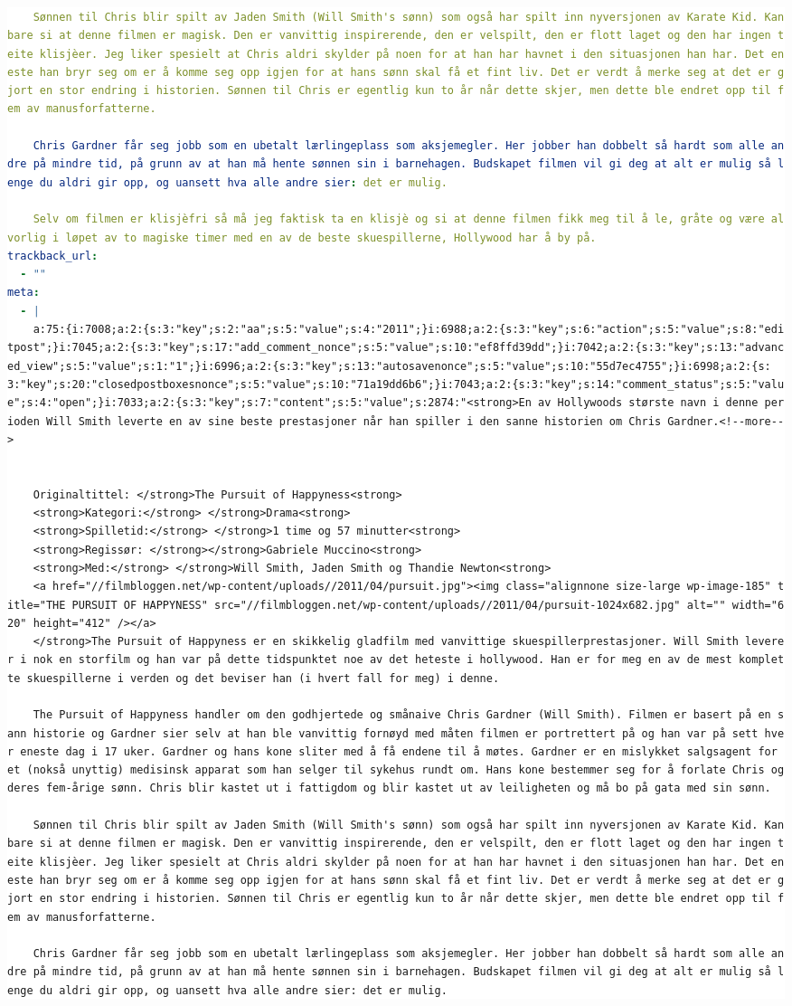 ```yaml
    Sønnen til Chris blir spilt av Jaden Smith (Will Smith's sønn) som også har spilt inn nyversjonen av Karate Kid. Kan bare si at denne filmen er magisk. Den er vanvittig inspirerende, den er velspilt, den er flott laget og den har ingen teite klisjèer. Jeg liker spesielt at Chris aldri skylder på noen for at han har havnet i den situasjonen han har. Det eneste han bryr seg om er å komme seg opp igjen for at hans sønn skal få et fint liv. Det er verdt å merke seg at det er gjort en stor endring i historien. Sønnen til Chris er egentlig kun to år når dette skjer, men dette ble endret opp til fem av manusforfatterne.

    Chris Gardner får seg jobb som en ubetalt lærlingeplass som aksjemegler. Her jobber han dobbelt så hardt som alle andre på mindre tid, på grunn av at han må hente sønnen sin i barnehagen. Budskapet filmen vil gi deg at alt er mulig så lenge du aldri gir opp, og uansett hva alle andre sier: det er mulig.

    Selv om filmen er klisjèfri så må jeg faktisk ta en klisjè og si at denne filmen fikk meg til å le, gråte og være alvorlig i løpet av to magiske timer med en av de beste skuespillerne, Hollywood har å by på.
trackback_url:
  - ""
meta:
  - |
    a:75:{i:7008;a:2:{s:3:"key";s:2:"aa";s:5:"value";s:4:"2011";}i:6988;a:2:{s:3:"key";s:6:"action";s:5:"value";s:8:"editpost";}i:7045;a:2:{s:3:"key";s:17:"add_comment_nonce";s:5:"value";s:10:"ef8ffd39dd";}i:7042;a:2:{s:3:"key";s:13:"advanced_view";s:5:"value";s:1:"1";}i:6996;a:2:{s:3:"key";s:13:"autosavenonce";s:5:"value";s:10:"55d7ec4755";}i:6998;a:2:{s:3:"key";s:20:"closedpostboxesnonce";s:5:"value";s:10:"71a19dd6b6";}i:7043;a:2:{s:3:"key";s:14:"comment_status";s:5:"value";s:4:"open";}i:7033;a:2:{s:3:"key";s:7:"content";s:5:"value";s:2874:"<strong>En av Hollywoods største navn i denne perioden Will Smith leverte en av sine beste prestasjoner når han spiller i den sanne historien om Chris Gardner.<!--more-->


    Originaltittel: </strong>The Pursuit of Happyness<strong>
    <strong>Kategori:</strong> </strong>Drama<strong>
    <strong>Spilletid:</strong> </strong>1 time og 57 minutter<strong>
    <strong>Regissør: </strong></strong>Gabriele Muccino<strong>
    <strong>Med:</strong> </strong>Will Smith, Jaden Smith og Thandie Newton<strong>
    <a href="//filmbloggen.net/wp-content/uploads//2011/04/pursuit.jpg"><img class="alignnone size-large wp-image-185" title="THE PURSUIT OF HAPPYNESS" src="//filmbloggen.net/wp-content/uploads//2011/04/pursuit-1024x682.jpg" alt="" width="620" height="412" /></a>
    </strong>The Pursuit of Happyness er en skikkelig gladfilm med vanvittige skuespillerprestasjoner. Will Smith leverer i nok en storfilm og han var på dette tidspunktet noe av det heteste i hollywood. Han er for meg en av de mest komplette skuespillerne i verden og det beviser han (i hvert fall for meg) i denne.

    The Pursuit of Happyness handler om den godhjertede og smånaive Chris Gardner (Will Smith). Filmen er basert på en sann historie og Gardner sier selv at han ble vanvittig fornøyd med måten filmen er portrettert på og han var på sett hver eneste dag i 17 uker. Gardner og hans kone sliter med å få endene til å møtes. Gardner er en mislykket salgsagent for et (nokså unyttig) medisinsk apparat som han selger til sykehus rundt om. Hans kone bestemmer seg for å forlate Chris og deres fem-årige sønn. Chris blir kastet ut i fattigdom og blir kastet ut av leiligheten og må bo på gata med sin sønn.

    Sønnen til Chris blir spilt av Jaden Smith (Will Smith's sønn) som også har spilt inn nyversjonen av Karate Kid. Kan bare si at denne filmen er magisk. Den er vanvittig inspirerende, den er velspilt, den er flott laget og den har ingen teite klisjèer. Jeg liker spesielt at Chris aldri skylder på noen for at han har havnet i den situasjonen han har. Det eneste han bryr seg om er å komme seg opp igjen for at hans sønn skal få et fint liv. Det er verdt å merke seg at det er gjort en stor endring i historien. Sønnen til Chris er egentlig kun to år når dette skjer, men dette ble endret opp til fem av manusforfatterne.

    Chris Gardner får seg jobb som en ubetalt lærlingeplass som aksjemegler. Her jobber han dobbelt så hardt som alle andre på mindre tid, på grunn av at han må hente sønnen sin i barnehagen. Budskapet filmen vil gi deg at alt er mulig så lenge du aldri gir opp, og uansett hva alle andre sier: det er mulig.

```
